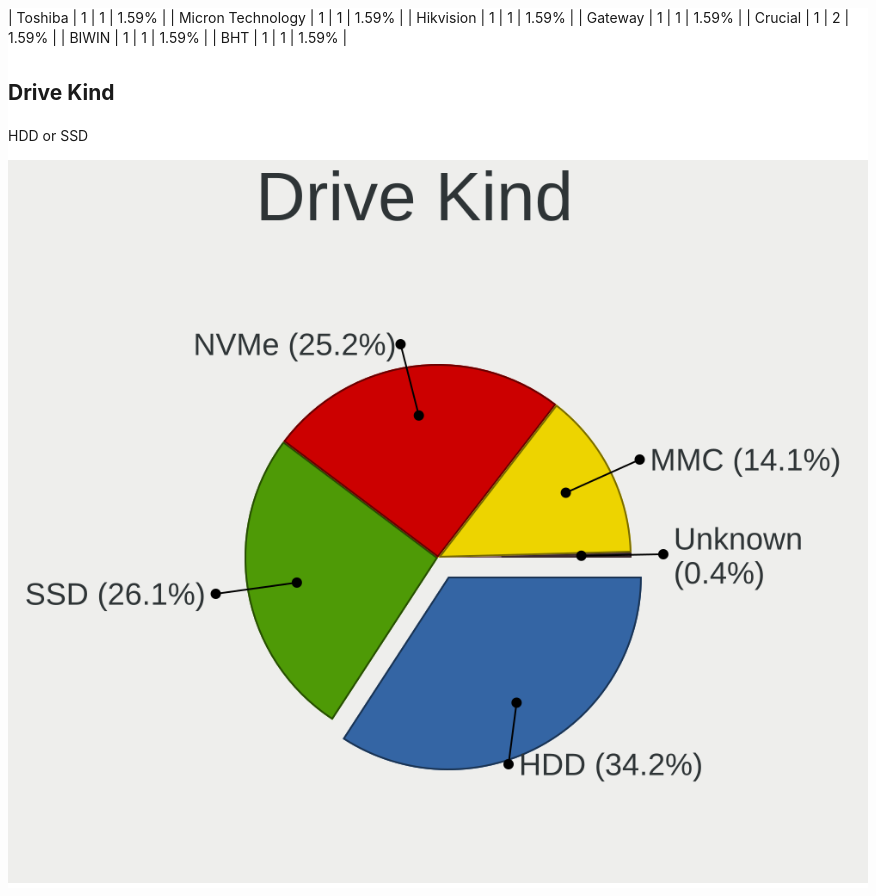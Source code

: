 | Toshiba             | 1         | 1      | 1.59%   |
| Micron Technology   | 1         | 1      | 1.59%   |
| Hikvision           | 1         | 1      | 1.59%   |
| Gateway             | 1         | 1      | 1.59%   |
| Crucial             | 1         | 2      | 1.59%   |
| BIWIN               | 1         | 1      | 1.59%   |
| BHT                 | 1         | 1      | 1.59%   |

Drive Kind
----------

HDD or SSD

![Drive Kind](./images/pie_chart/drive_kind.svg)
